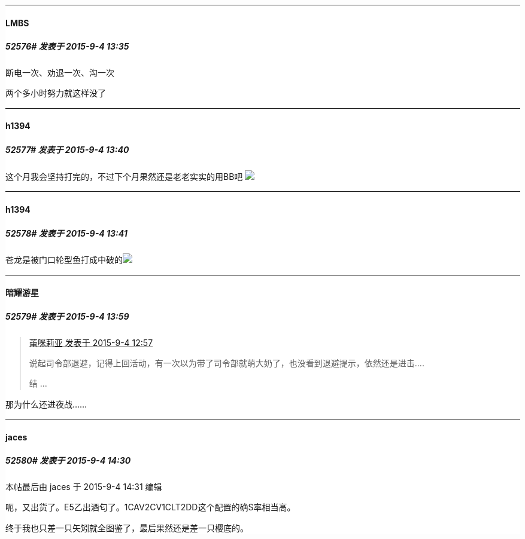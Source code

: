 
-----

####  LMBS  
##### 52576#       发表于 2015-9-4 13:35


断电一次、劝退一次、沟一次

两个多小时努力就这样没了


-----

####  h1394  
##### 52577#       发表于 2015-9-4 13:40


这个月我会坚持打完的，不过下个月果然还是老老实实的用BB吧
<img src="http://ww4.sinaimg.cn/large/0060ZJARgw1evqd5wdt70j30m90dcdvt.jpg" referrerpolicy="no-referrer">


-----

####  h1394  
##### 52578#       发表于 2015-9-4 13:41


苍龙是被门口轮型鱼打成中破的<img src="https://static.saraba1st.com/image/smiley/face/06.gif" referrerpolicy="no-referrer">


-----

####  暗耀游星  
##### 52579#       发表于 2015-9-4 13:59


<blockquote><a href="httphttps://bbs.saraba1st.com/2b/forum.php?mod=redirect&amp;goto=findpost&amp;pid=30059579&amp;ptid=930880" target="_blank">蕾咪莉亚 发表于 2015-9-4 12:57</a>

说起司令部退避，记得上回活动，有一次以为带了司令部就萌大奶了，也没看到退避提示，依然还是进击....


结 ...</blockquote>
那为什么还进夜战……


-----

####  jaces  
##### 52580#       发表于 2015-9-4 14:30


 本帖最后由 jaces 于 2015-9-4 14:31 编辑 

呃，又出货了。E5乙出酒匂了。1CAV2CV1CLT2DD这个配置的确S率相当高。

终于我也只差一只矢矧就全图鉴了，最后果然还是差一只樱底的。
